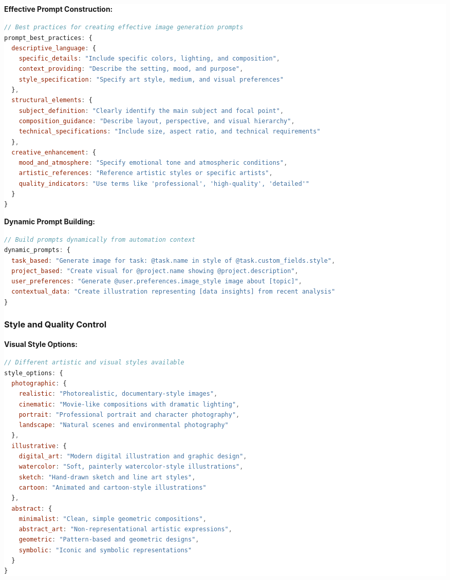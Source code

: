 **Effective Prompt Construction:**
```javascript
// Best practices for creating effective image generation prompts
prompt_best_practices: {
  descriptive_language: {
    specific_details: "Include specific colors, lighting, and composition",
    context_providing: "Describe the setting, mood, and purpose",
    style_specification: "Specify art style, medium, and visual preferences"
  },
  structural_elements: {
    subject_definition: "Clearly identify the main subject and focal point",
    composition_guidance: "Describe layout, perspective, and visual hierarchy",
    technical_specifications: "Include size, aspect ratio, and technical requirements"
  },
  creative_enhancement: {
    mood_and_atmosphere: "Specify emotional tone and atmospheric conditions",
    artistic_references: "Reference artistic styles or specific artists",
    quality_indicators: "Use terms like 'professional', 'high-quality', 'detailed'"
  }
}
```

**Dynamic Prompt Building:**
```javascript
// Build prompts dynamically from automation context
dynamic_prompts: {
  task_based: "Generate image for task: @task.name in style of @task.custom_fields.style",
  project_based: "Create visual for @project.name showing @project.description",
  user_preferences: "Generate @user.preferences.image_style image about [topic]",
  contextual_data: "Create illustration representing [data insights] from recent analysis"
}
```

### Style and Quality Control

**Visual Style Options:**
```javascript
// Different artistic and visual styles available
style_options: {
  photographic: {
    realistic: "Photorealistic, documentary-style images",
    cinematic: "Movie-like compositions with dramatic lighting",
    portrait: "Professional portrait and character photography",
    landscape: "Natural scenes and environmental photography"
  },
  illustrative: {
    digital_art: "Modern digital illustration and graphic design",
    watercolor: "Soft, painterly watercolor-style illustrations",
    sketch: "Hand-drawn sketch and line art styles",
    cartoon: "Animated and cartoon-style illustrations"
  },
  abstract: {
    minimalist: "Clean, simple geometric compositions",
    abstract_art: "Non-representational artistic expressions",
    geometric: "Pattern-based and geometric designs",
    symbolic: "Iconic and symbolic representations"
  }
}
```
